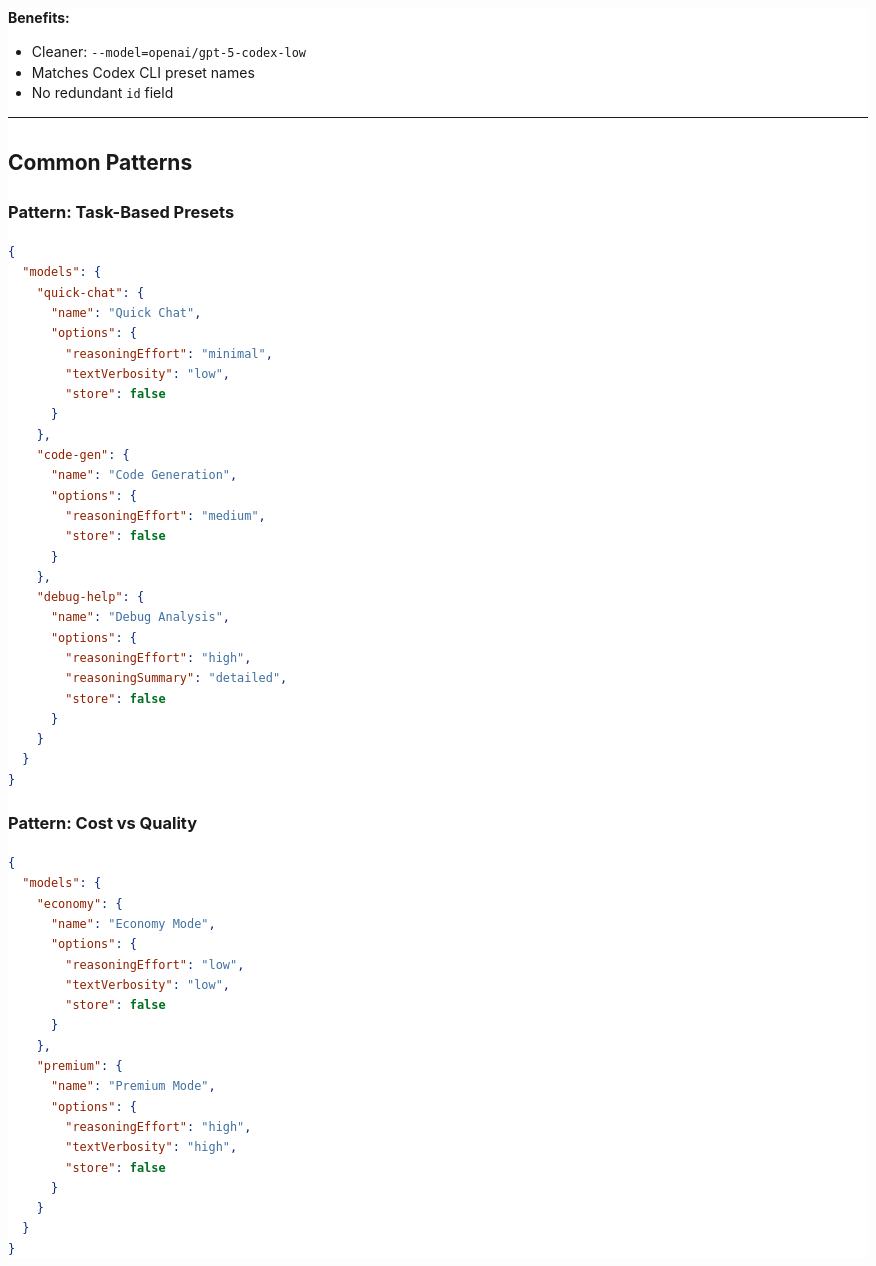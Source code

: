 **Benefits:**
- Cleaner: `--model=openai/gpt-5-codex-low`
- Matches Codex CLI preset names
- No redundant `id` field

---

## Common Patterns

### Pattern: Task-Based Presets

```json
{
  "models": {
    "quick-chat": {
      "name": "Quick Chat",
      "options": {
        "reasoningEffort": "minimal",
        "textVerbosity": "low",
        "store": false
      }
    },
    "code-gen": {
      "name": "Code Generation",
      "options": {
        "reasoningEffort": "medium",
        "store": false
      }
    },
    "debug-help": {
      "name": "Debug Analysis",
      "options": {
        "reasoningEffort": "high",
        "reasoningSummary": "detailed",
        "store": false
      }
    }
  }
}
```

### Pattern: Cost vs Quality

```json
{
  "models": {
    "economy": {
      "name": "Economy Mode",
      "options": {
        "reasoningEffort": "low",
        "textVerbosity": "low",
        "store": false
      }
    },
    "premium": {
      "name": "Premium Mode",
      "options": {
        "reasoningEffort": "high",
        "textVerbosity": "high",
        "store": false
      }
    }
  }
}
```